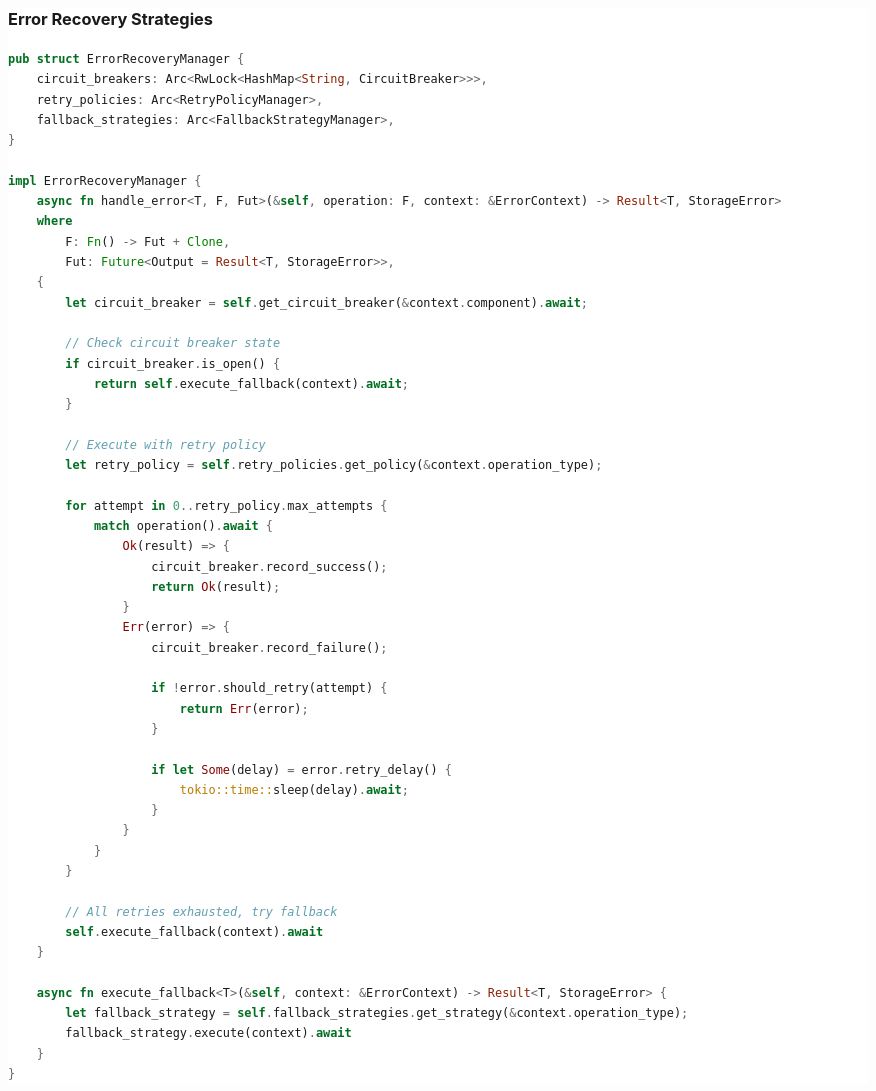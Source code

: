 ### Error Recovery Strategies

```rust
pub struct ErrorRecoveryManager {
    circuit_breakers: Arc<RwLock<HashMap<String, CircuitBreaker>>>,
    retry_policies: Arc<RetryPolicyManager>,
    fallback_strategies: Arc<FallbackStrategyManager>,
}

impl ErrorRecoveryManager {
    async fn handle_error<T, F, Fut>(&self, operation: F, context: &ErrorContext) -> Result<T, StorageError>
    where
        F: Fn() -> Fut + Clone,
        Fut: Future<Output = Result<T, StorageError>>,
    {
        let circuit_breaker = self.get_circuit_breaker(&context.component).await;
        
        // Check circuit breaker state
        if circuit_breaker.is_open() {
            return self.execute_fallback(context).await;
        }
        
        // Execute with retry policy
        let retry_policy = self.retry_policies.get_policy(&context.operation_type);
        
        for attempt in 0..retry_policy.max_attempts {
            match operation().await {
                Ok(result) => {
                    circuit_breaker.record_success();
                    return Ok(result);
                }
                Err(error) => {
                    circuit_breaker.record_failure();
                    
                    if !error.should_retry(attempt) {
                        return Err(error);
                    }
                    
                    if let Some(delay) = error.retry_delay() {
                        tokio::time::sleep(delay).await;
                    }
                }
            }
        }
        
        // All retries exhausted, try fallback
        self.execute_fallback(context).await
    }
    
    async fn execute_fallback<T>(&self, context: &ErrorContext) -> Result<T, StorageError> {
        let fallback_strategy = self.fallback_strategies.get_strategy(&context.operation_type);
        fallback_strategy.execute(context).await
    }
}
```
